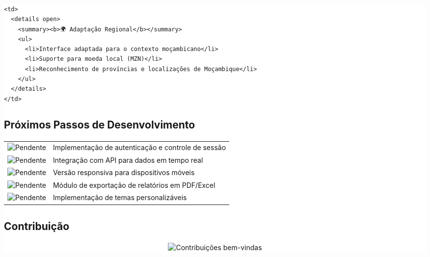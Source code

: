     <td>
      <details open>
        <summary><b>🌍 Adaptação Regional</b></summary>
        <ul>
          <li>Interface adaptada para o contexto moçambicano</li>
          <li>Suporte para moeda local (MZN)</li>
          <li>Reconhecimento de províncias e localizações de Moçambique</li>
        </ul>
      </details>
    </td>
  </tr>
</table>
</div>

## Próximos Passos de Desenvolvimento

<div align="center">
  <table>
    <tr>
      <td><img src="https://img.shields.io/badge/-Pendente-yellow" alt="Pendente"></td>
      <td>Implementação de autenticação e controle de sessão</td>
    </tr>
    <tr>
      <td><img src="https://img.shields.io/badge/-Pendente-yellow" alt="Pendente"></td>
      <td>Integração com API para dados em tempo real</td>
    </tr>
    <tr>
      <td><img src="https://img.shields.io/badge/-Pendente-yellow" alt="Pendente"></td>
      <td>Versão responsiva para dispositivos móveis</td>
    </tr>
    <tr>
      <td><img src="https://img.shields.io/badge/-Pendente-yellow" alt="Pendente"></td>
      <td>Módulo de exportação de relatórios em PDF/Excel</td>
    </tr>
    <tr>
      <td><img src="https://img.shields.io/badge/-Pendente-yellow" alt="Pendente"></td>
      <td>Implementação de temas personalizáveis</td>
    </tr>
  </table>
</div>

## Contribuição

<div align="center">
  <img src="https://img.shields.io/badge/contribuições-bem--vindas-brightgreen.svg" alt="Contribuições bem-vindas">
</div>
